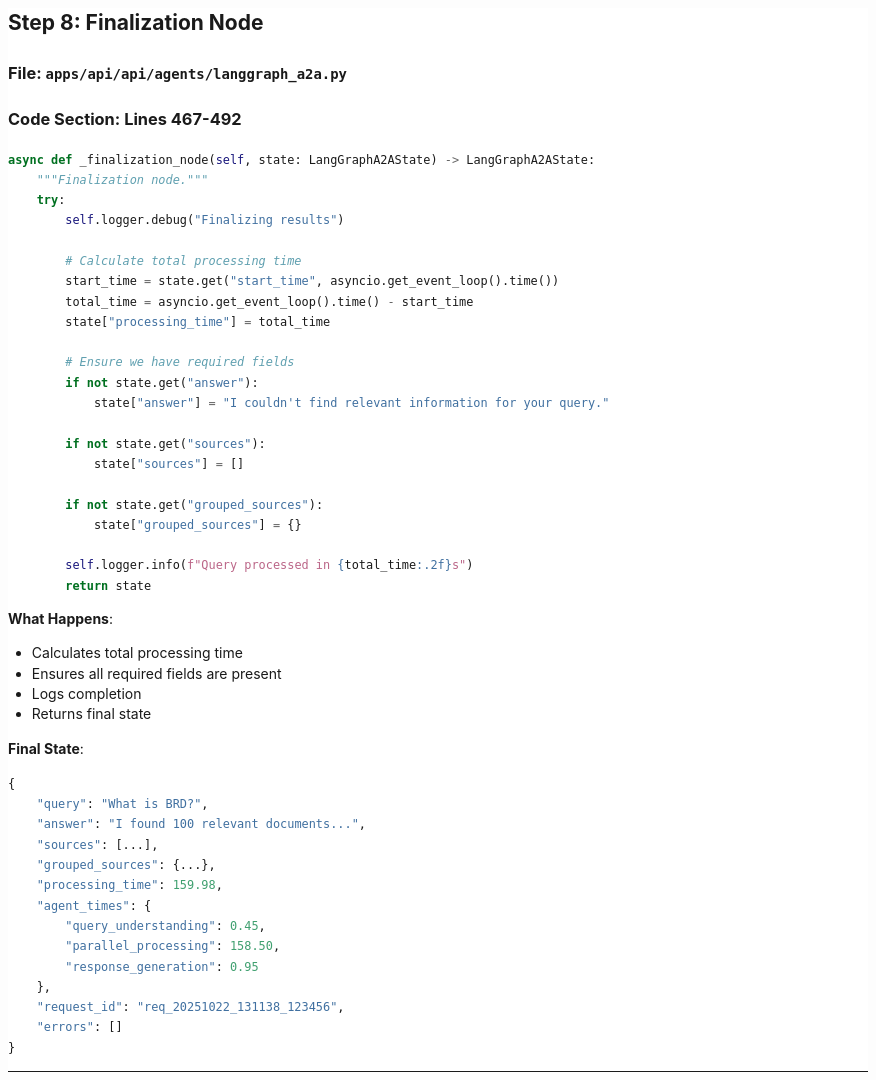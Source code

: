 
## **Step 8: Finalization Node**

### **File**: `apps/api/api/agents/langgraph_a2a.py`
### **Code Section**: Lines 467-492

```python
async def _finalization_node(self, state: LangGraphA2AState) -> LangGraphA2AState:
    """Finalization node."""
    try:
        self.logger.debug("Finalizing results")
        
        # Calculate total processing time
        start_time = state.get("start_time", asyncio.get_event_loop().time())
        total_time = asyncio.get_event_loop().time() - start_time
        state["processing_time"] = total_time
        
        # Ensure we have required fields
        if not state.get("answer"):
            state["answer"] = "I couldn't find relevant information for your query."
        
        if not state.get("sources"):
            state["sources"] = []
        
        if not state.get("grouped_sources"):
            state["grouped_sources"] = {}
        
        self.logger.info(f"Query processed in {total_time:.2f}s")
        return state
```

**What Happens**:
- Calculates total processing time
- Ensures all required fields are present
- Logs completion
- Returns final state

**Final State**:
```python
{
    "query": "What is BRD?",
    "answer": "I found 100 relevant documents...",
    "sources": [...],
    "grouped_sources": {...},
    "processing_time": 159.98,
    "agent_times": {
        "query_understanding": 0.45,
        "parallel_processing": 158.50,
        "response_generation": 0.95
    },
    "request_id": "req_20251022_131138_123456",
    "errors": []
}
```

---